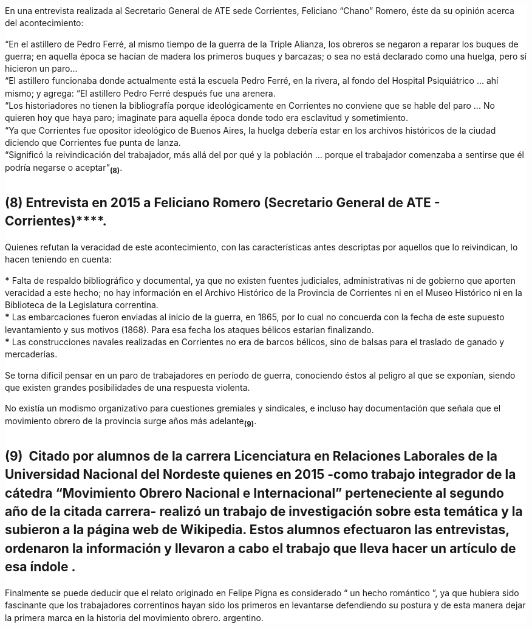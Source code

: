En una entrevista realizada al Secretario General de ATE sede Corrientes, Feliciano “Chano” Romero, éste da su opinión acerca del acontecimiento:

“En el astillero de Pedro Ferré, al mismo tiempo de la guerra de la Triple Alianza, los obreros se negaron a reparar los buques de guerra; en aquella época se hacían de madera los primeros buques y barcazas; o sea no está declarado como una huelga, pero sí hicieron un paro...  
“El astillero funcionaba donde actualmente está la escuela Pedro Ferré, en la rivera, al fondo del Hospital Psiquiátrico ... ahí mismo; y agrega: “El astillero Pedro Ferré después fue una arenera.  
“Los historiadores no tienen la bibliografía porque ideológicamente en Corrientes no conviene que se hable del paro ... No quieren hoy que haya paro; imaginate para aquella época donde todo era esclavitud y sometimiento.  
“Ya que Corrientes fue opositor ideológico de Buenos Aires, la huelga debería estar en los archivos históricos de la ciudad diciendo que Corrientes fue punta de lanza.  
“Significó la reivindicación del trabajador, más allá del por qué y la población ... porque el trabajador comenzaba a sentirse que él podría negarse o aceptar”<sub><strong>(8)</strong></sub>.

## **(8)** **Entrevista en 2015 a Feliciano Romero (Secretario General de ATE - Corrientes)****.**

Quienes refutan la veracidad de este acontecimiento, con las características antes descriptas por aquellos que lo reivindican, lo hacen teniendo en cuenta:

**\*** Falta de respaldo bibliográfico y documental, ya que no existen fuentes judiciales, administrativas ni de gobierno que aporten veracidad a este hecho; no hay información en el Archivo Histórico de la Provincia de Corrientes ni en el Museo Histórico ni en la Biblioteca de la Legislatura correntina.  
**\*** Las embarcaciones fueron enviadas al inicio de la guerra, en 1865, por lo cual no concuerda con la fecha de este supuesto levantamiento y sus motivos (1868). Para esa fecha los ataques bélicos estarían finalizando.  
**\*** Las construcciones navales realizadas en Corrientes no era de barcos bélicos, sino de balsas para el traslado de ganado y mercaderías.

Se torna difícil pensar en un paro de trabajadores en período de guerra, conociendo éstos al peligro al que se exponían, siendo que existen grandes posibilidades de una respuesta violenta.

No existía un modismo organizativo para cuestiones gremiales y sindicales, e incluso hay documentación que señala que el movimiento obrero de la provincia surge años más adelante<sub><strong>(9)</strong></sub>.

## **(9)**  **Citado por alumnos de la carrera Licenciatura en Relaciones Laborales de la Universidad Nacional del Nordeste quienes en 2015 -como trabajo integrador de la cátedra “Movimiento Obrero Nacional e Internacional” perteneciente al segundo año de la citada carrera- realizó un trabajo de investigación sobre esta temática y la subieron a la página web de Wikipedia. Estos alumnos efectuaron las entrevistas, ordenaron la información y llevaron a cabo el trabajo que lleva hacer un artículo de esa índole** **.**

Finalmente se puede deducir que el relato originado en Felipe Pigna es considerado “ un hecho romántico ”, ya que hubiera sido fascinante que los trabajadores correntinos hayan sido los primeros en levantarse defendiendo su postura y de esta manera dejar la primera marca en la historia del movimiento obrero. argentino.
